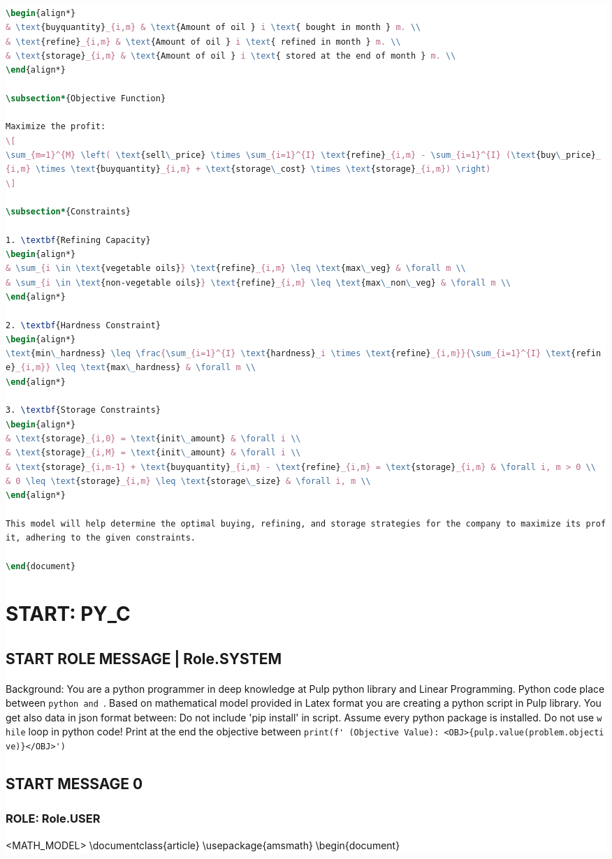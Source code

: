 ```latex
\begin{align*}
& \text{buyquantity}_{i,m} & \text{Amount of oil } i \text{ bought in month } m. \\
& \text{refine}_{i,m} & \text{Amount of oil } i \text{ refined in month } m. \\
& \text{storage}_{i,m} & \text{Amount of oil } i \text{ stored at the end of month } m. \\
\end{align*}

\subsection*{Objective Function}

Maximize the profit:
\[
\sum_{m=1}^{M} \left( \text{sell\_price} \times \sum_{i=1}^{I} \text{refine}_{i,m} - \sum_{i=1}^{I} (\text{buy\_price}_{i,m} \times \text{buyquantity}_{i,m} + \text{storage\_cost} \times \text{storage}_{i,m}) \right)
\]

\subsection*{Constraints}

1. \textbf{Refining Capacity}
\begin{align*}
& \sum_{i \in \text{vegetable oils}} \text{refine}_{i,m} \leq \text{max\_veg} & \forall m \\
& \sum_{i \in \text{non-vegetable oils}} \text{refine}_{i,m} \leq \text{max\_non\_veg} & \forall m \\
\end{align*}

2. \textbf{Hardness Constraint}
\begin{align*}
\text{min\_hardness} \leq \frac{\sum_{i=1}^{I} \text{hardness}_i \times \text{refine}_{i,m}}{\sum_{i=1}^{I} \text{refine}_{i,m}} \leq \text{max\_hardness} & \forall m \\
\end{align*}

3. \textbf{Storage Constraints}
\begin{align*}
& \text{storage}_{i,0} = \text{init\_amount} & \forall i \\
& \text{storage}_{i,M} = \text{init\_amount} & \forall i \\
& \text{storage}_{i,m-1} + \text{buyquantity}_{i,m} - \text{refine}_{i,m} = \text{storage}_{i,m} & \forall i, m > 0 \\
& 0 \leq \text{storage}_{i,m} \leq \text{storage\_size} & \forall i, m \\
\end{align*}

This model will help determine the optimal buying, refining, and storage strategies for the company to maximize its profit, adhering to the given constraints.

\end{document}
```

# START: PY_C 
## START ROLE MESSAGE | Role.SYSTEM 
Background: You are a python programmer in deep knowledge at Pulp python library and Linear Programming. Python code place between ```python and ```. Based on mathematical model provided in Latex format you are creating a python script in Pulp library. You get also data in json format between: <DATA></DATA> Do not include 'pip install' in script. Assume every python package is installed. Do not use `while` loop in python code! Print at the end the objective between <OBJ></OBJ> `print(f' (Objective Value): <OBJ>{pulp.value(problem.objective)}</OBJ>')` 
## START MESSAGE 0 
### ROLE: Role.USER
<MATH_MODEL>
\documentclass{article}
\usepackage{amsmath}
\begin{document}